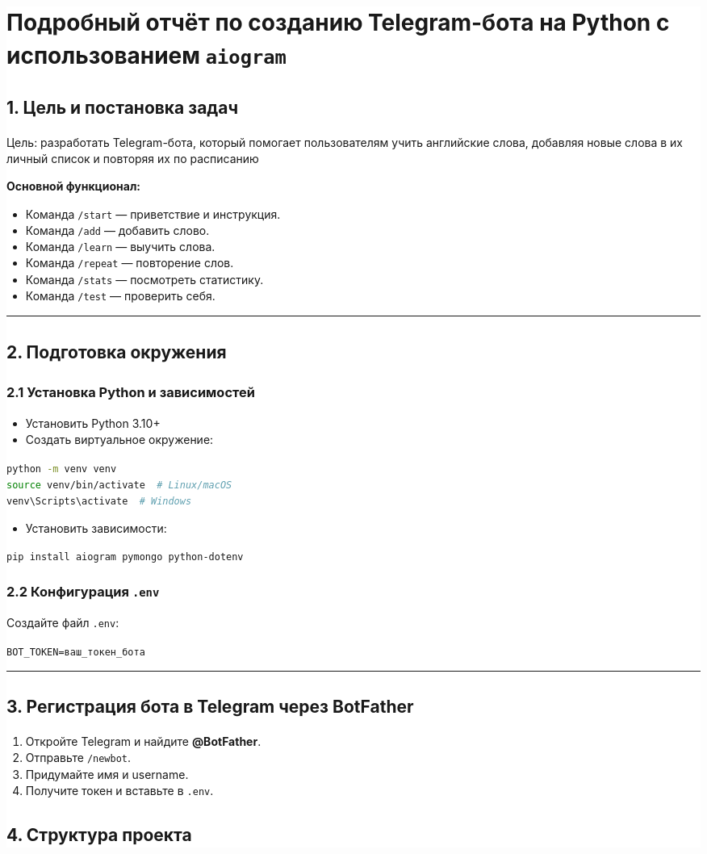 # Подробный отчёт по созданию Telegram-бота на Python с использованием `aiogram`

## 1. Цель и постановка задач

Цель: разработать Telegram-бота, который  помогает пользователям учить английские слова, добавляя новые слова в их личный список и повторяя их по расписанию

**Основной функционал:**
- Команда `/start` — приветствие и инструкция.
- Команда `/add` — добавить слово.
- Команда `/learn` — выучить слова.
- Команда `/repeat` — повторение слов.
- Команда `/stats` — посмотреть статистику.
- Команда `/test` — проверить себя.


---

## 2. Подготовка окружения

### 2.1 Установка Python и зависимостей

- Установить Python 3.10+
- Создать виртуальное окружение:

```bash
python -m venv venv
source venv/bin/activate  # Linux/macOS
venv\Scripts\activate  # Windows
```

- Установить зависимости:

```bash
pip install aiogram pymongo python-dotenv
```

### 2.2 Конфигурация `.env`

Создайте файл `.env`:

```
BOT_TOKEN=ваш_токен_бота
```

---
## 3. Регистрация бота в Telegram через BotFather
1. Откройте Telegram и найдите **@BotFather**.
2. Отправьте `/newbot`.
3. Придумайте имя и username.
4. Получите токен и вставьте в `.env`.
## 4. Структура проекта
